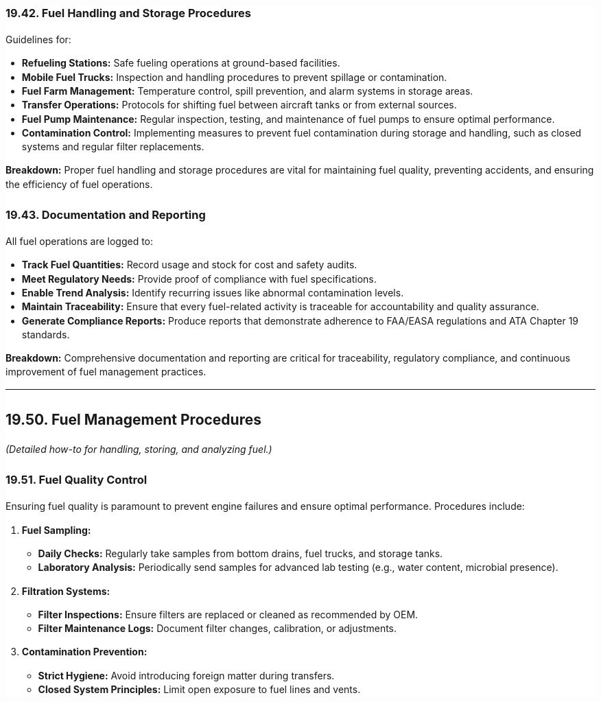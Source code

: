 ### 19.42. Fuel Handling and Storage Procedures
Guidelines for:

- **Refueling Stations:** Safe fueling operations at ground-based facilities.
- **Mobile Fuel Trucks:** Inspection and handling procedures to prevent spillage or contamination.
- **Fuel Farm Management:** Temperature control, spill prevention, and alarm systems in storage areas.
- **Transfer Operations:** Protocols for shifting fuel between aircraft tanks or from external sources.
- **Fuel Pump Maintenance:** Regular inspection, testing, and maintenance of fuel pumps to ensure optimal performance.
- **Contamination Control:** Implementing measures to prevent fuel contamination during storage and handling, such as closed systems and regular filter replacements.

**Breakdown:** Proper fuel handling and storage procedures are vital for maintaining fuel quality, preventing accidents, and ensuring the efficiency of fuel operations.

### 19.43. Documentation and Reporting
All fuel operations are logged to:

- **Track Fuel Quantities:** Record usage and stock for cost and safety audits.
- **Meet Regulatory Needs:** Provide proof of compliance with fuel specifications.
- **Enable Trend Analysis:** Identify recurring issues like abnormal contamination levels.
- **Maintain Traceability:** Ensure that every fuel-related activity is traceable for accountability and quality assurance.
- **Generate Compliance Reports:** Produce reports that demonstrate adherence to FAA/EASA regulations and ATA Chapter 19 standards.

**Breakdown:** Comprehensive documentation and reporting are critical for traceability, regulatory compliance, and continuous improvement of fuel management practices.

---
    
## 19.50. Fuel Management Procedures
*(Detailed how-to for handling, storing, and analyzing fuel.)*

### 19.51. Fuel Quality Control
Ensuring fuel quality is paramount to prevent engine failures and ensure optimal performance. Procedures include:

1. **Fuel Sampling:**  
   - **Daily Checks:** Regularly take samples from bottom drains, fuel trucks, and storage tanks.
   - **Laboratory Analysis:** Periodically send samples for advanced lab testing (e.g., water content, microbial presence).

2. **Filtration Systems:**  
   - **Filter Inspections:** Ensure filters are replaced or cleaned as recommended by OEM.
   - **Filter Maintenance Logs:** Document filter changes, calibration, or adjustments.

3. **Contamination Prevention:**  
   - **Strict Hygiene:** Avoid introducing foreign matter during transfers.
   - **Closed System Principles:** Limit open exposure to fuel lines and vents.
